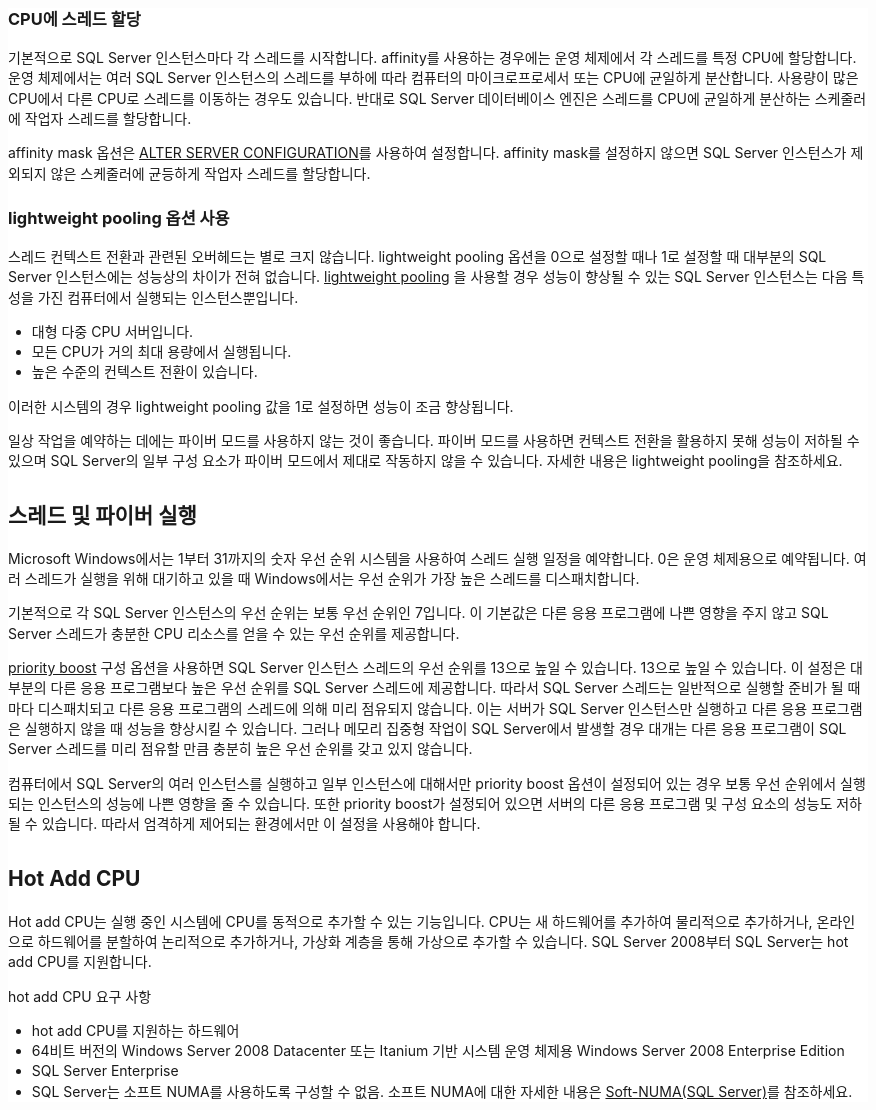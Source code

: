 ### <a name="allocating-threads-to-a-cpu"></a>CPU에 스레드 할당

기본적으로 SQL Server 인스턴스마다 각 스레드를 시작합니다. affinity를 사용하는 경우에는 운영 체제에서 각 스레드를 특정 CPU에 할당합니다. 운영 체제에서는 여러 SQL Server 인스턴스의 스레드를 부하에 따라 컴퓨터의 마이크로프로세서 또는 CPU에 균일하게 분산합니다. 사용량이 많은 CPU에서 다른 CPU로 스레드를 이동하는 경우도 있습니다. 반대로 SQL Server 데이터베이스 엔진은 스레드를 CPU에 균일하게 분산하는 스케줄러에 작업자 스레드를 할당합니다.

affinity mask 옵션은 [ALTER SERVER CONFIGURATION](../t-sql/statements/alter-server-configuration-transact-sql.md)를 사용하여 설정합니다. affinity mask를 설정하지 않으면 SQL Server 인스턴스가 제외되지 않은 스케줄러에 균등하게 작업자 스레드를 할당합니다.

### <a name="using-the-lightweight-pooling-option"></a>lightweight pooling 옵션 사용

스레드 컨텍스트 전환과 관련된 오버헤드는 별로 크지 않습니다. lightweight pooling 옵션을 0으로 설정할 때나 1로 설정할 때 대부분의 SQL Server 인스턴스에는 성능상의 차이가 전혀 없습니다. [lightweight pooling](../database-engine/configure-windows/lightweight-pooling-server-configuration-option.md) 을 사용할 경우 성능이 향상될 수 있는 SQL Server 인스턴스는 다음 특성을 가진 컴퓨터에서 실행되는 인스턴스뿐입니다.    
* 대형 다중 CPU 서버입니다.
* 모든 CPU가 거의 최대 용량에서 실행됩니다.
* 높은 수준의 컨텍스트 전환이 있습니다.

이러한 시스템의 경우 lightweight pooling 값을 1로 설정하면 성능이 조금 향상됩니다.

일상 작업을 예약하는 데에는 파이버 모드를 사용하지 않는 것이 좋습니다. 파이버 모드를 사용하면 컨텍스트 전환을 활용하지 못해 성능이 저하될 수 있으며 SQL Server의 일부 구성 요소가 파이버 모드에서 제대로 작동하지 않을 수 있습니다. 자세한 내용은 lightweight pooling을 참조하세요.

## <a name="thread-and-fiber-execution"></a>스레드 및 파이버 실행

Microsoft Windows에서는 1부터 31까지의 숫자 우선 순위 시스템을 사용하여 스레드 실행 일정을 예약합니다. 0은 운영 체제용으로 예약됩니다. 여러 스레드가 실행을 위해 대기하고 있을 때 Windows에서는 우선 순위가 가장 높은 스레드를 디스패치합니다.

기본적으로 각 SQL Server 인스턴스의 우선 순위는 보통 우선 순위인 7입니다. 이 기본값은 다른 응용 프로그램에 나쁜 영향을 주지 않고 SQL Server 스레드가 충분한 CPU 리소스를 얻을 수 있는 우선 순위를 제공합니다. 

[priority boost](../database-engine/configure-windows/configure-the-priority-boost-server-configuration-option.md) 구성 옵션을 사용하면 SQL Server 인스턴스 스레드의 우선 순위를 13으로 높일 수 있습니다. 13으로 높일 수 있습니다. 이 설정은 대부분의 다른 응용 프로그램보다 높은 우선 순위를 SQL Server 스레드에 제공합니다. 따라서 SQL Server 스레드는 일반적으로 실행할 준비가 될 때마다 디스패치되고 다른 응용 프로그램의 스레드에 의해 미리 점유되지 않습니다. 이는 서버가 SQL Server 인스턴스만 실행하고 다른 응용 프로그램은 실행하지 않을 때 성능을 향상시킬 수 있습니다. 그러나 메모리 집중형 작업이 SQL Server에서 발생할 경우 대개는 다른 응용 프로그램이 SQL Server 스레드를 미리 점유할 만큼 충분히 높은 우선 순위를 갖고 있지 않습니다. 

컴퓨터에서 SQL Server의 여러 인스턴스를 실행하고 일부 인스턴스에 대해서만 priority boost 옵션이 설정되어 있는 경우 보통 우선 순위에서 실행되는 인스턴스의 성능에 나쁜 영향을 줄 수 있습니다. 또한 priority boost가 설정되어 있으면 서버의 다른 응용 프로그램 및 구성 요소의 성능도 저하될 수 있습니다. 따라서 엄격하게 제어되는 환경에서만 이 설정을 사용해야 합니다.


## <a name="hot-add-cpu"></a>Hot Add CPU

Hot add CPU는 실행 중인 시스템에 CPU를 동적으로 추가할 수 있는 기능입니다. CPU는 새 하드웨어를 추가하여 물리적으로 추가하거나, 온라인으로 하드웨어를 분할하여 논리적으로 추가하거나, 가상화 계층을 통해 가상으로 추가할 수 있습니다. SQL Server 2008부터 SQL Server는 hot add CPU를 지원합니다.

hot add CPU 요구 사항  
* hot add CPU를 지원하는 하드웨어
* 64비트 버전의 Windows Server 2008 Datacenter 또는 Itanium 기반 시스템 운영 체제용 Windows Server 2008 Enterprise Edition
* SQL Server Enterprise
* SQL Server는 소프트 NUMA를 사용하도록 구성할 수 없음. 소프트 NUMA에 대한 자세한 내용은 [Soft-NUMA(SQL Server)](../database-engine/configure-windows/soft-numa-sql-server.md)를 참조하세요.
